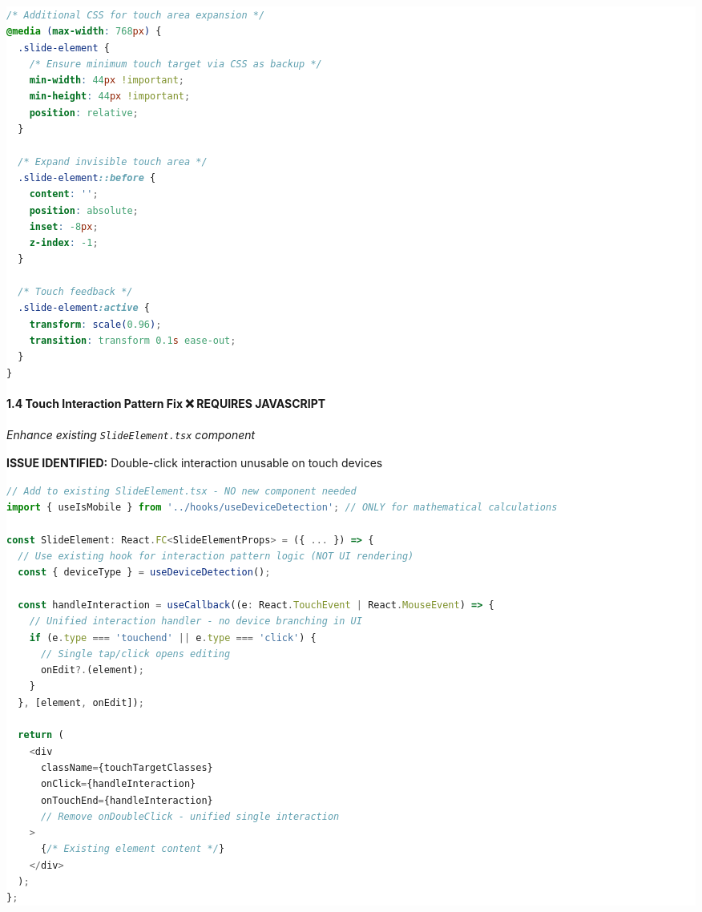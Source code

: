 ```css
/* Additional CSS for touch area expansion */
@media (max-width: 768px) {
  .slide-element {
    /* Ensure minimum touch target via CSS as backup */
    min-width: 44px !important;
    min-height: 44px !important;
    position: relative;
  }
  
  /* Expand invisible touch area */
  .slide-element::before {
    content: '';
    position: absolute;
    inset: -8px;
    z-index: -1;
  }
  
  /* Touch feedback */
  .slide-element:active {
    transform: scale(0.96);
    transition: transform 0.1s ease-out;
  }
}
```

#### **1.4 Touch Interaction Pattern Fix** ❌ **REQUIRES JAVASCRIPT**
*Enhance existing `SlideElement.tsx` component*

**ISSUE IDENTIFIED:** Double-click interaction unusable on touch devices

```typescript
// Add to existing SlideElement.tsx - NO new component needed
import { useIsMobile } from '../hooks/useDeviceDetection'; // ONLY for mathematical calculations

const SlideElement: React.FC<SlideElementProps> = ({ ... }) => {
  // Use existing hook for interaction pattern logic (NOT UI rendering)
  const { deviceType } = useDeviceDetection();
  
  const handleInteraction = useCallback((e: React.TouchEvent | React.MouseEvent) => {
    // Unified interaction handler - no device branching in UI
    if (e.type === 'touchend' || e.type === 'click') {
      // Single tap/click opens editing
      onEdit?.(element);
    }
  }, [element, onEdit]);
  
  return (
    <div 
      className={touchTargetClasses}
      onClick={handleInteraction}
      onTouchEnd={handleInteraction}
      // Remove onDoubleClick - unified single interaction
    >
      {/* Existing element content */}
    </div>
  );
};
```
